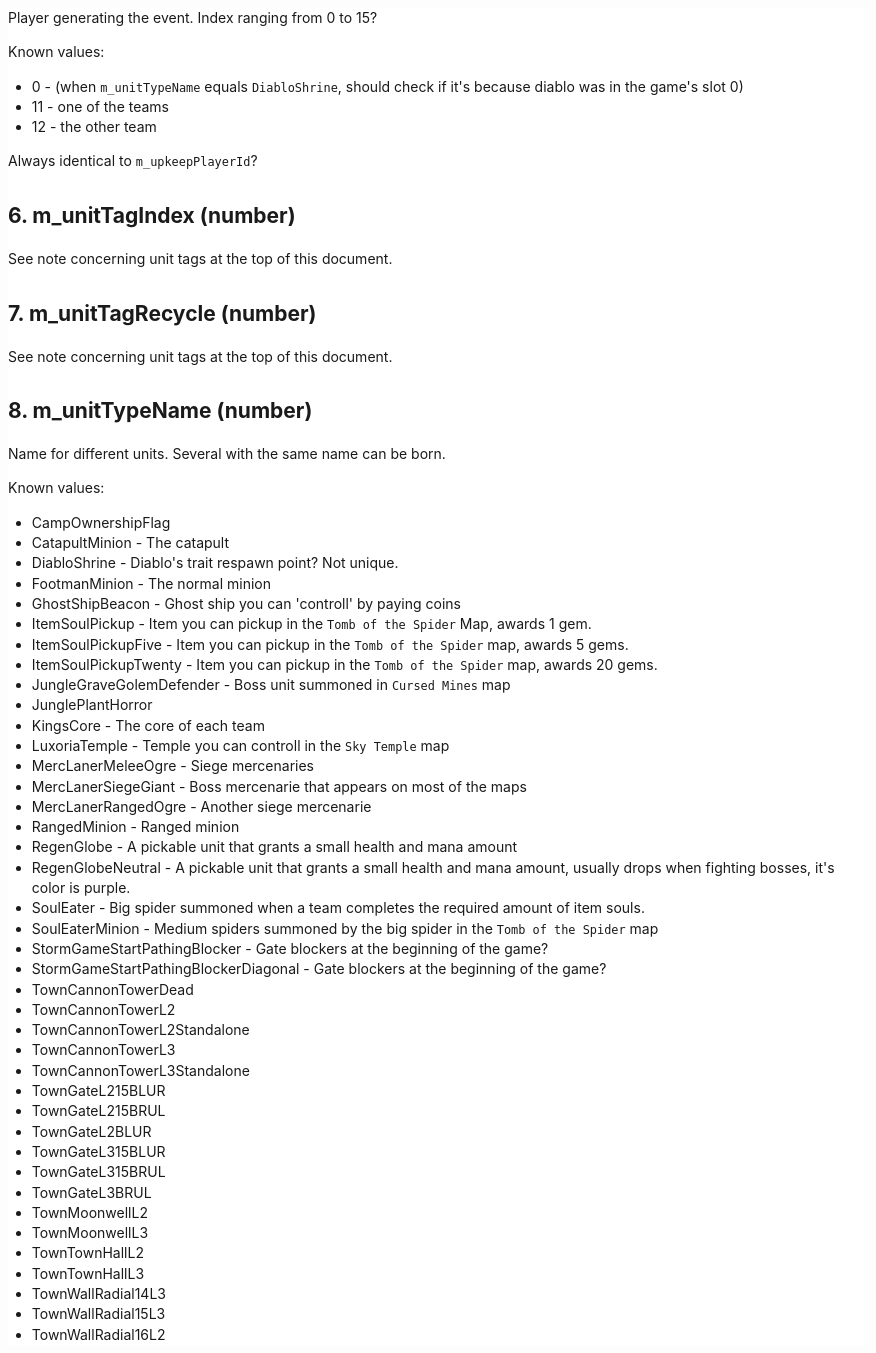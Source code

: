 Player generating the event. Index ranging from 0 to 15?

Known values:
- 0 - (when `m_unitTypeName` equals `DiabloShrine`, should check if it's because diablo was in the game's slot 0)
- 11 -  one of the teams
- 12 - the other team

Always identical to `m_upkeepPlayerId`?

## 6. m_unitTagIndex (number)

See note concerning unit tags at the top of this document.

## 7. m_unitTagRecycle (number)

See note concerning unit tags at the top of this document.

## 8. m_unitTypeName (number)

Name for different units. Several with the same name can be born.

Known values:

- CampOwnershipFlag
- CatapultMinion - The catapult
- DiabloShrine - Diablo's trait respawn point? Not unique.
- FootmanMinion - The normal minion
- GhostShipBeacon - Ghost ship you can 'controll' by paying coins
- ItemSoulPickup - Item you can pickup in the `Tomb of the Spider` Map, awards 1 gem.
- ItemSoulPickupFive - Item you can pickup in the `Tomb of the Spider` map, awards 5 gems.
- ItemSoulPickupTwenty - Item you can pickup in the `Tomb of the Spider` map, awards 20 gems.
- JungleGraveGolemDefender - Boss unit summoned in `Cursed Mines` map
- JunglePlantHorror
- KingsCore - The core of each team
- LuxoriaTemple - Temple you can controll in the `Sky Temple` map
- MercLanerMeleeOgre - Siege mercenaries
- MercLanerSiegeGiant - Boss mercenarie that appears on most of the maps
- MercLanerRangedOgre - Another siege mercenarie
- RangedMinion - Ranged minion
- RegenGlobe - A pickable unit that grants a small health and mana amount
- RegenGlobeNeutral - A pickable unit that grants a small health and mana amount, usually drops when fighting bosses, it's color is purple.
- SoulEater - Big spider summoned when a team completes the required amount of item souls.
- SoulEaterMinion - Medium spiders summoned by the big spider in the `Tomb of the Spider` map
- StormGameStartPathingBlocker - Gate blockers at the beginning of the game?
- StormGameStartPathingBlockerDiagonal - Gate blockers at the beginning of the game?
- TownCannonTowerDead
- TownCannonTowerL2
- TownCannonTowerL2Standalone
- TownCannonTowerL3
- TownCannonTowerL3Standalone
- TownGateL215BLUR
- TownGateL215BRUL
- TownGateL2BLUR
- TownGateL315BLUR
- TownGateL315BRUL
- TownGateL3BRUL
- TownMoonwellL2
- TownMoonwellL3
- TownTownHallL2
- TownTownHallL3
- TownWallRadial14L3
- TownWallRadial15L3
- TownWallRadial16L2